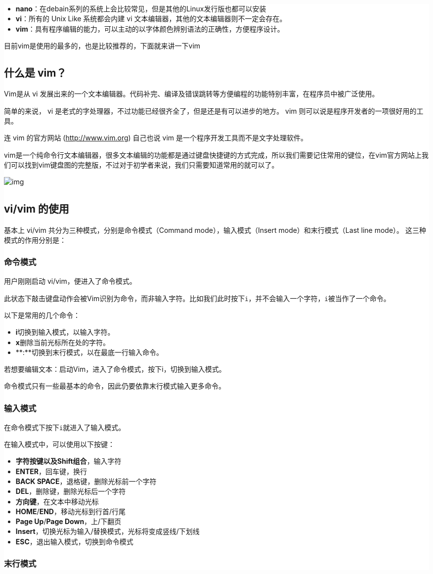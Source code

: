 * **nano**：在debain系列的系统上会比较常见，但是其他的Linux发行版也都可以安装
* **vi**：所有的 Unix Like 系统都会内建 vi 文本编辑器，其他的文本编辑器则不一定会存在。
* **vim**：具有程序编辑的能力，可以主动的以字体颜色辨别语法的正确性，方便程序设计。

目前vim是使用的最多的，也是比较推荐的，下面就来讲一下vim

## 什么是 vim？

Vim是从 vi 发展出来的一个文本编辑器。代码补完、编译及错误跳转等方便编程的功能特别丰富，在程序员中被广泛使用。

简单的来说， vi 是老式的字处理器，不过功能已经很齐全了，但是还是有可以进步的地方。 vim 则可以说是程序开发者的一项很好用的工具。

连 vim 的官方网站 (http://www.vim.org) 自己也说 vim 是一个程序开发工具而不是文字处理软件。

vim是一个纯命令行文本编辑器，很多文本编辑的功能都是通过键盘快捷键的方式完成，所以我们需要记住常用的键位，在vim官方网站上我们可以找到vim键盘图的完整版，不过对于初学者来说，我们只需要知道常用的就可以了。

![img](02.Linux%20%E7%B3%BB%E7%BB%9F%E5%91%BD%E4%BB%A4/VSC5sIsVH0dd5r4b.png!thumbnail)

## vi/vim 的使用

基本上 vi/vim 共分为三种模式，分别是命令模式（Command mode），输入模式（Insert mode）和末行模式（Last line mode）。 这三种模式的作用分别是：

### 命令模式

用户刚刚启动 vi/vim，便进入了命令模式。

此状态下敲击键盘动作会被Vim识别为命令，而非输入字符。比如我们此时按下`i`，并不会输入一个字符，`i`被当作了一个命令。

以下是常用的几个命令：

* **i**切换到输入模式，以输入字符。
* **x**删除当前光标所在处的字符。
* **:**切换到末行模式，以在最底一行输入命令。

若想要编辑文本：启动Vim，进入了命令模式，按下i，切换到输入模式。

命令模式只有一些最基本的命令，因此仍要依靠末行模式输入更多命令。

### 输入模式

在命令模式下按下`i`就进入了输入模式。

在输入模式中，可以使用以下按键：

* **字符按键以及Shift组合**，输入字符
* **ENTER**，回车键，换行
* **BACK SPACE**，退格键，删除光标前一个字符
* **DEL**，删除键，删除光标后一个字符
* **方向键**，在文本中移动光标
* **HOME**/**END**，移动光标到行首/行尾
* **Page Up**/**Page Down**，上/下翻页
* **Insert**，切换光标为输入/替换模式，光标将变成竖线/下划线
* **ESC**，退出输入模式，切换到命令模式

### 末行模式
